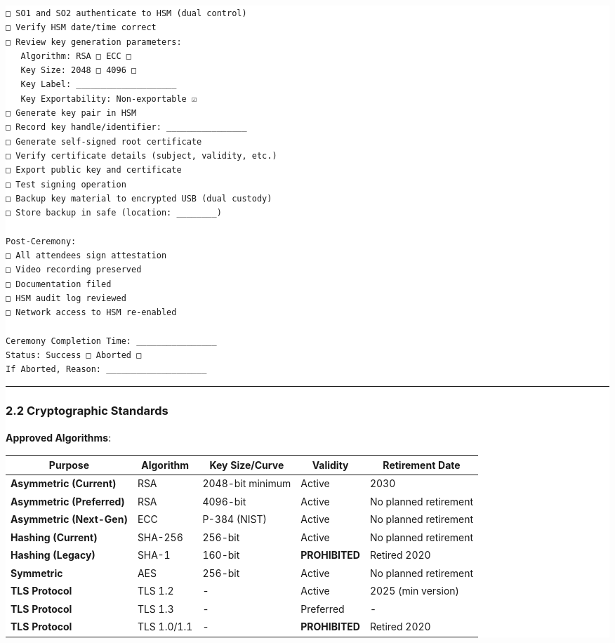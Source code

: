 ```
□ SO1 and SO2 authenticate to HSM (dual control)
□ Verify HSM date/time correct
□ Review key generation parameters:
   Algorithm: RSA □ ECC □  
   Key Size: 2048 □ 4096 □
   Key Label: ____________________
   Key Exportability: Non-exportable ☑
□ Generate key pair in HSM
□ Record key handle/identifier: ________________
□ Generate self-signed root certificate
□ Verify certificate details (subject, validity, etc.)
□ Export public key and certificate
□ Test signing operation
□ Backup key material to encrypted USB (dual custody)
□ Store backup in safe (location: ________)

Post-Ceremony:
□ All attendees sign attestation
□ Video recording preserved
□ Documentation filed
□ HSM audit log reviewed
□ Network access to HSM re-enabled

Ceremony Completion Time: ________________
Status: Success □ Aborted □
If Aborted, Reason: ____________________
```

---

### 2.2 Cryptographic Standards

**Approved Algorithms**:

| Purpose | Algorithm | Key Size/Curve | Validity | Retirement Date |
|---------|-----------|----------------|----------|----------------|
| **Asymmetric (Current)** | RSA | 2048-bit minimum | Active | 2030 |
| **Asymmetric (Preferred)** | RSA | 4096-bit | Active | No planned retirement |
| **Asymmetric (Next-Gen)** | ECC | P-384 (NIST) | Active | No planned retirement |
| **Hashing (Current)** | SHA-256 | 256-bit | Active | No planned retirement |
| **Hashing (Legacy)** | SHA-1 | 160-bit | **PROHIBITED** | Retired 2020 |
| **Symmetric** | AES | 256-bit | Active | No planned retirement |
| **TLS Protocol** | TLS 1.2 | - | Active | 2025 (min version) |
| **TLS Protocol** | TLS 1.3 | - | Preferred | - |
| **TLS Protocol** | TLS 1.0/1.1 | - | **PROHIBITED** | Retired 2020 |
